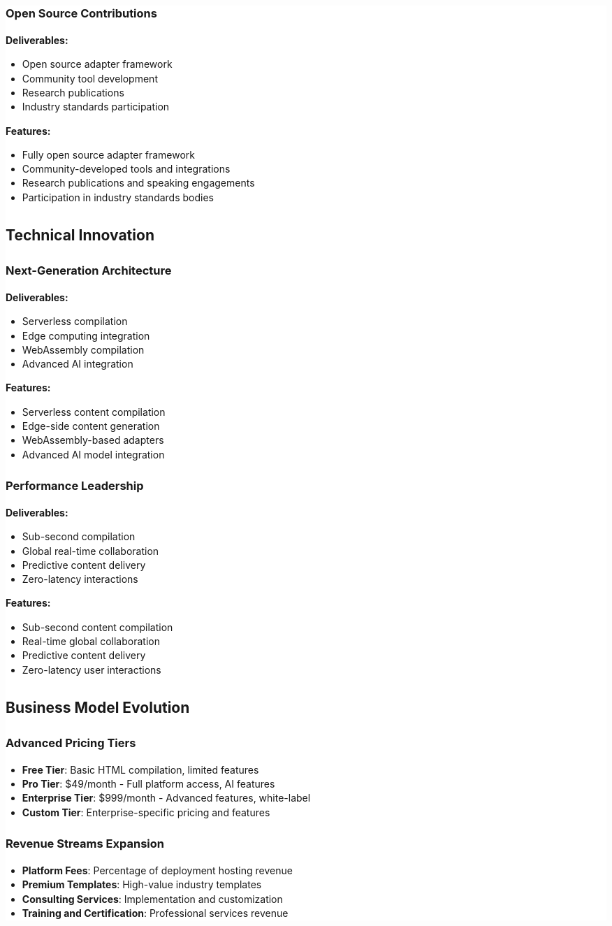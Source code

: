 ### Open Source Contributions
**Deliverables:**
- Open source adapter framework
- Community tool development
- Research publications
- Industry standards participation

**Features:**
- Fully open source adapter framework
- Community-developed tools and integrations
- Research publications and speaking engagements
- Participation in industry standards bodies

## Technical Innovation

### Next-Generation Architecture
**Deliverables:**
- Serverless compilation
- Edge computing integration
- WebAssembly compilation
- Advanced AI integration

**Features:**
- Serverless content compilation
- Edge-side content generation
- WebAssembly-based adapters
- Advanced AI model integration

### Performance Leadership
**Deliverables:**
- Sub-second compilation
- Global real-time collaboration
- Predictive content delivery
- Zero-latency interactions

**Features:**
- Sub-second content compilation
- Real-time global collaboration
- Predictive content delivery
- Zero-latency user interactions

## Business Model Evolution

### Advanced Pricing Tiers
- **Free Tier**: Basic HTML compilation, limited features
- **Pro Tier**: $49/month - Full platform access, AI features
- **Enterprise Tier**: $999/month - Advanced features, white-label
- **Custom Tier**: Enterprise-specific pricing and features

### Revenue Streams Expansion
- **Platform Fees**: Percentage of deployment hosting revenue
- **Premium Templates**: High-value industry templates
- **Consulting Services**: Implementation and customization
- **Training and Certification**: Professional services revenue
